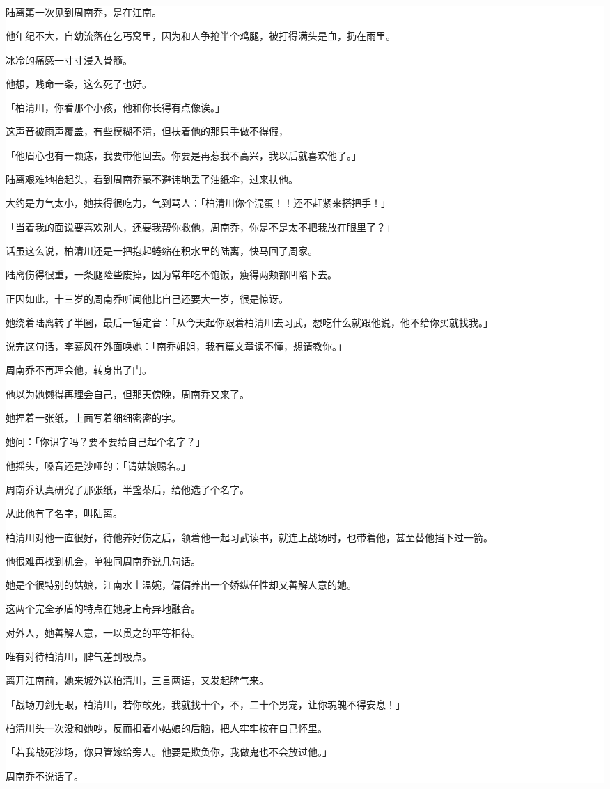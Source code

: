 陆离第一次见到周南乔，是在江南。

他年纪不大，自幼流落在乞丐窝里，因为和人争抢半个鸡腿，被打得满头是血，扔在雨里。

冰冷的痛感一寸寸浸入骨髓。

他想，贱命一条，这么死了也好。

「柏清川，你看那个小孩，他和你长得有点像诶。」

这声音被雨声覆盖，有些模糊不清，但扶着他的那只手做不得假，

「他眉心也有一颗痣，我要带他回去。你要是再惹我不高兴，我以后就喜欢他了。」

陆离艰难地抬起头，看到周南乔毫不避讳地丢了油纸伞，过来扶他。

大约是力气太小，她扶得很吃力，气到骂人：「柏清川你个混蛋！！还不赶紧来搭把手！」

「当着我的面说要喜欢别人，还要我帮你救他，周南乔，你是不是太不把我放在眼里了？」

话虽这么说，柏清川还是一把抱起蜷缩在积水里的陆离，快马回了周家。

陆离伤得很重，一条腿险些废掉，因为常年吃不饱饭，瘦得两颊都凹陷下去。

正因如此，十三岁的周南乔听闻他比自己还要大一岁，很是惊讶。

她绕着陆离转了半圈，最后一锤定音：「从今天起你跟着柏清川去习武，想吃什么就跟他说，他不给你买就找我。」

说完这句话，李慕风在外面唤她：「南乔姐姐，我有篇文章读不懂，想请教你。」

周南乔不再理会他，转身出了门。

他以为她懒得再理会自己，但那天傍晚，周南乔又来了。

她捏着一张纸，上面写着细细密密的字。

她问：「你识字吗？要不要给自己起个名字？」

他摇头，嗓音还是沙哑的：「请姑娘赐名。」

周南乔认真研究了那张纸，半盏茶后，给他选了个名字。

从此他有了名字，叫陆离。

柏清川对他一直很好，待他养好伤之后，领着他一起习武读书，就连上战场时，也带着他，甚至替他挡下过一箭。

他很难再找到机会，单独同周南乔说几句话。

她是个很特别的姑娘，江南水土温婉，偏偏养出一个娇纵任性却又善解人意的她。

这两个完全矛盾的特点在她身上奇异地融合。

对外人，她善解人意，一以贯之的平等相待。

唯有对待柏清川，脾气差到极点。

离开江南前，她来城外送柏清川，三言两语，又发起脾气来。

「战场刀剑无眼，柏清川，若你敢死，我就找十个，不，二十个男宠，让你魂魄不得安息！」

柏清川头一次没和她吵，反而扣着小姑娘的后脑，把人牢牢按在自己怀里。

「若我战死沙场，你只管嫁给旁人。他要是欺负你，我做鬼也不会放过他。」

周南乔不说话了。
